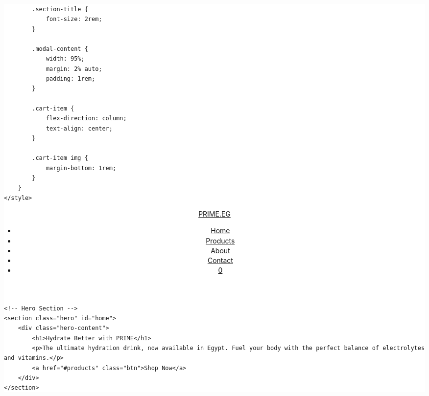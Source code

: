             .section-title {
                font-size: 2rem;
            }
            
            .modal-content {
                width: 95%;
                margin: 2% auto;
                padding: 1rem;
            }
            
            .cart-item {
                flex-direction: column;
                text-align: center;
            }
            
            .cart-item img {
                margin-bottom: 1rem;
            }
        }
    </style>
</head>
<body>
    <!-- Header -->
    <header>
        <div class="header-container">
            <a href="#" class="logo">PRIME<span>.</span>EG</a>
            <nav>
                <ul>
                    <li><a href="#home">Home</a></li>
                    <li><a href="#products">Products</a></li>
                    <li><a href="#about">About</a></li>
                    <li><a href="#contact">Contact</a></li>
                    <li class="cart-icon">
                        <a href="#" id="cartButton">
                            <i class="fas fa-shopping-cart"></i>
                            <span class="cart-count" id="cartCount">0</span>
                        </a>
                    </li>
                </ul>
            </nav>
        </div>
    </header>

    <!-- Hero Section -->
    <section class="hero" id="home">
        <div class="hero-content">
            <h1>Hydrate Better with PRIME</h1>
            <p>The ultimate hydration drink, now available in Egypt. Fuel your body with the perfect balance of electrolytes and vitamins.</p>
            <a href="#products" class="btn">Shop Now</a>
        </div>
    </section>
